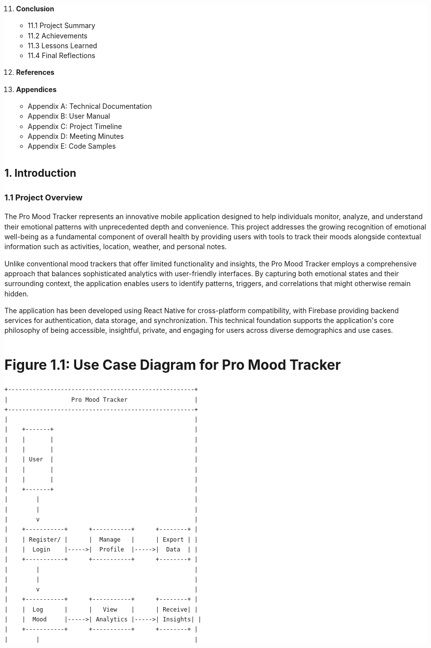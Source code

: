 11. **Conclusion**
    - 11.1 Project Summary
    - 11.2 Achievements
    - 11.3 Lessons Learned
    - 11.4 Final Reflections

12. **References**

13. **Appendices**
    - Appendix A: Technical Documentation
    - Appendix B: User Manual
    - Appendix C: Project Timeline
    - Appendix D: Meeting Minutes
    - Appendix E: Code Samples

## 1. Introduction

### 1.1 Project Overview

The Pro Mood Tracker represents an innovative mobile application designed to help individuals monitor, analyze, and understand their emotional patterns with unprecedented depth and convenience. This project addresses the growing recognition of emotional well-being as a fundamental component of overall health by providing users with tools to track their moods alongside contextual information such as activities, location, weather, and personal notes.

Unlike conventional mood trackers that offer limited functionality and insights, the Pro Mood Tracker employs a comprehensive approach that balances sophisticated analytics with user-friendly interfaces. By capturing both emotional states and their surrounding context, the application enables users to identify patterns, triggers, and correlations that might otherwise remain hidden.

The application has been developed using React Native for cross-platform compatibility, with Firebase providing backend services for authentication, data storage, and synchronization. This technical foundation supports the application's core philosophy of being accessible, insightful, private, and engaging for users across diverse demographics and use cases.

# Figure 1.1: Use Case Diagram for Pro Mood Tracker

```
+-----------------------------------------------------+
|                  Pro Mood Tracker                   |
+-----------------------------------------------------+
|                                                     |
|    +-------+                                        |
|    |       |                                        |
|    |       |                                        |
|    | User  |                                        |
|    |       |                                        |
|    |       |                                        |
|    +-------+                                        |
|        |                                            |
|        |                                            |
|        v                                            |
|    +-----------+      +-----------+      +--------+ |
|    | Register/ |      |  Manage   |      | Export | |
|    |  Login    |----->|  Profile  |----->|  Data  | |
|    +-----------+      +-----------+      +--------+ |
|        |                                            |
|        |                                            |
|        v                                            |
|    +-----------+      +-----------+      +--------+ |
|    |  Log      |      |   View    |      | Receive| |
|    |  Mood     |----->| Analytics |----->| Insights| |
|    +-----------+      +-----------+      +--------+ |
|        |                                            |
```